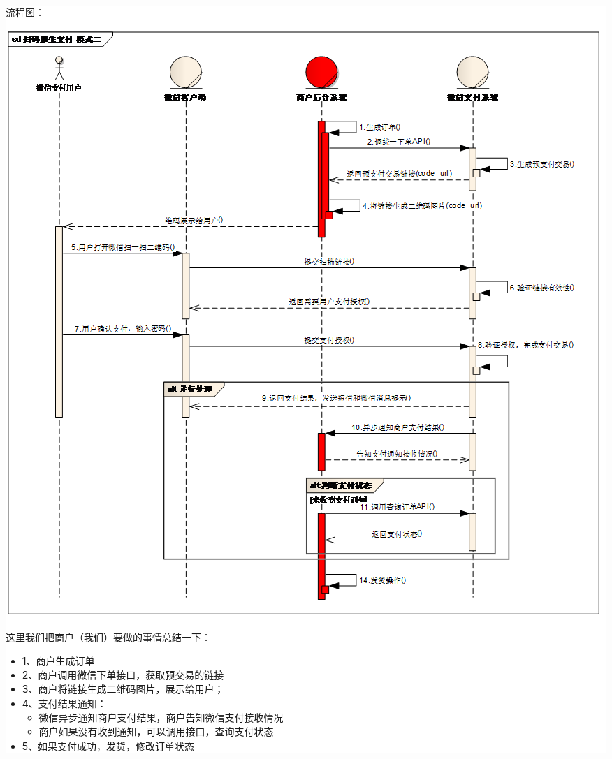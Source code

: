 流程图：

![2wa23131](assets/chapter6_5_1.png)

这里我们把商户（我们）要做的事情总结一下：

- 1、商户生成订单
- 2、商户调用微信下单接口，获取预交易的链接
- 3、商户将链接生成二维码图片，展示给用户；
- 4、支付结果通知：
  - 微信异步通知商户支付结果，商户告知微信支付接收情况
  - 商户如果没有收到通知，可以调用接口，查询支付状态
- 5、如果支付成功，发货，修改订单状态
